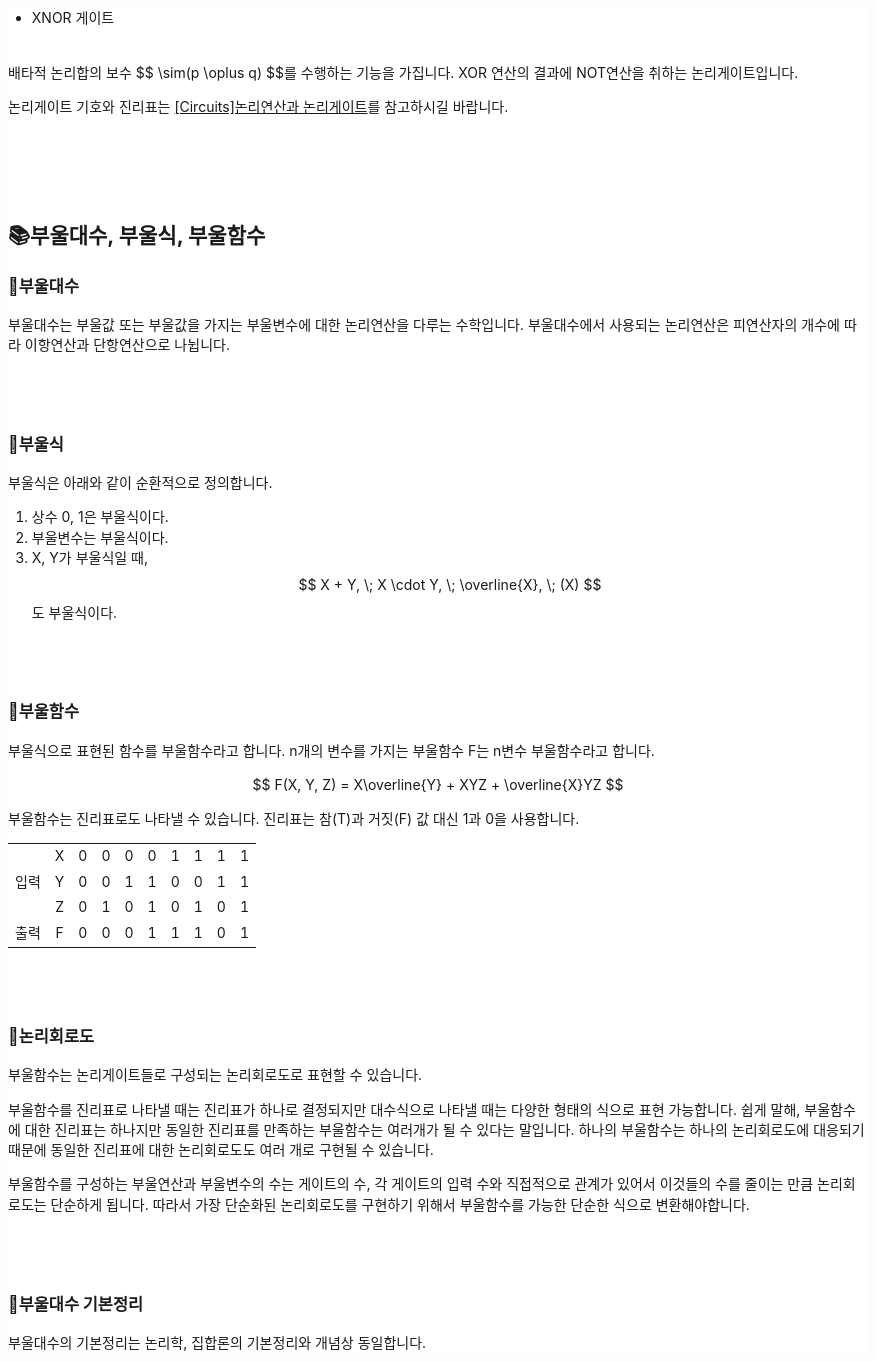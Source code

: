 * XNOR 게이트
<br>
배타적 논리합의 보수 $$ \sim(p \oplus q) $$를 수행하는 기능을 가집니다. XOR 연산의 결과에 NOT연산을 취하는 논리게이트입니다.

<br>

논리게이트 기호와 진리표는 [[Circuits]논리연산과 논리게이트](https://juwonc.github.io/circuits/Circuits-3/)를 참고하시길 바랍니다.

<br><br><br>

## 📚부울대수, 부울식, 부울함수
### 📄부울대수
부울대수는 부울값 또는 부울값을 가지는 부울변수에 대한 논리연산을 다루는 수학입니다. 부울대수에서 사용되는 논리연산은 피연산자의 개수에 따라 이항연산과 단항연산으로 나뉩니다.

<br><br>

### 📄부울식
부울식은 아래와 같이 순환적으로 정의합니다.

1. 상수 0, 1은 부울식이다.
2. 부울변수는 부울식이다.
3. X, Y가 부울식일 때, $$ X + Y, \; X \cdot Y, \; \overline{X}, \; (X) $$도 부울식이다.

<br><br>

### 📄부울함수
부울식으로 표현된 함수를 부울함수라고 합니다. n개의 변수를 가지는 부울함수 F는 n변수 부울함수라고 합니다.

$$ F(X, Y, Z) = X\overline{Y} + XYZ + \overline{X}YZ $$

부울함수는 진리표로도 나타낼 수 있습니다. 진리표는 참(T)과 거짓(F) 값 대신 1과 0을 사용합니다.

| | | | | | | | | | |
| :---: | :---: | :---: | :---: | :---: | :---: | :---: | :---: | :---: | :---: |
| | X | 0 | 0 | 0 | 0 | 1 | 1 | 1 | 1 |
| 입력 | Y | 0 | 0 | 1 | 1 | 0 | 0 | 1 | 1 |
| | Z | 0 | 1 | 0 | 1 | 0 | 1 | 0 | 1 |
| 출력 | F | 0 | 0 | 0 | 1 | 1 | 1 | 0 | 1 |

<br><br>

### 📄논리회로도
부울함수는 논리게이트들로 구성되는 논리회로도로 표현할 수 있습니다.

부울함수를 진리표로 나타낼 때는 진리표가 하나로 결정되지만 대수식으로 나타낼 때는 다양한 형태의 식으로 표현 가능합니다. 쉽게 말해, 부울함수에 대한 진리표는 하나지만 동일한 진리표를 만족하는 부울함수는 여러개가 될 수 있다는 말입니다. 하나의 부울함수는 하나의 논리회로도에 대응되기 때문에 동일한 진리표에 대한 논리회로도도 여러 개로 구현될 수 있습니다.

부울함수를 구성하는 부울연산과 부울변수의 수는 게이트의 수, 각 게이트의 입력 수와 직접적으로 관계가 있어서 이것들의 수를 줄이는 만큼 논리회로도는 단순하게 됩니다. 따라서 가장 단순화된 논리회로도를 구현하기 위해서 부울함수를 가능한 단순한 식으로 변환해야합니다.

<br><br>

### 📄부울대수 기본정리
부울대수의 기본정리는 논리학, 집합론의 기본정리와 개념상 동일합니다.
